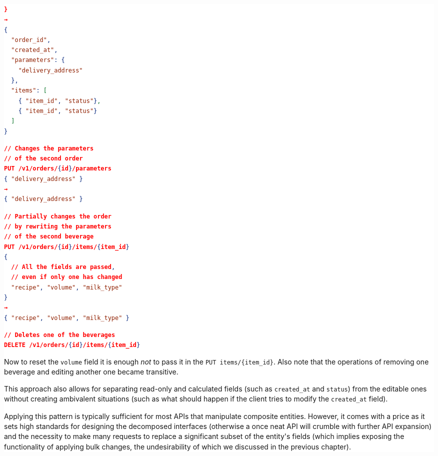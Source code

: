 ```json
}
→
{
  "order_id", 
  "created_at",
  "parameters": {
    "delivery_address"
  },
  "items": [
    { "item_id", "status"}, 
    { "item_id", "status"}
  ]
}
```

```json
// Changes the parameters
// of the second order
PUT /v1/orders/{id}/parameters
{ "delivery_address" }
→
{ "delivery_address" }
```

```json
// Partially changes the order
// by rewriting the parameters
// of the second beverage
PUT /v1/orders/{id}/items/{item_id}
{ 
  // All the fields are passed,
  // even if only one has changed
  "recipe", "volume", "milk_type" 
}
→
{ "recipe", "volume", "milk_type" }
```

```json
// Deletes one of the beverages
DELETE /v1/orders/{id}/items/{item_id}
```

Now to reset the `volume` field it is enough *not* to pass it in the `PUT items/{item_id}`. Also note that the operations of removing one beverage and editing another one became transitive.

This approach also allows for separating read-only and calculated fields (such as `created_at` and `status`) from the editable ones without creating ambivalent situations (such as what should happen if the client tries to modify the `created_at` field).

Applying this pattern is typically sufficient for most APIs that manipulate composite entities. However, it comes with a price as it sets high standards for designing the decomposed interfaces (otherwise a once neat API will crumble with further API expansion) and the necessity to make many requests to replace a significant subset of the entity's fields (which implies exposing the functionality of applying bulk changes, the undesirability of which we discussed in the previous chapter).
